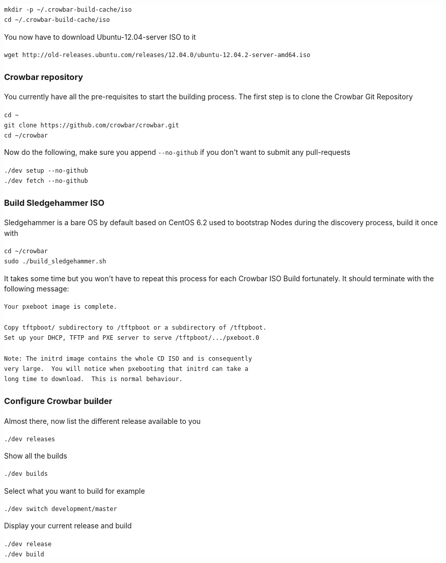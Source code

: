 	mkdir -p ~/.crowbar-build-cache/iso
	cd ~/.crowbar-build-cache/iso

You now have to download Ubuntu-12.04-server ISO to it

	wget http://old-releases.ubuntu.com/releases/12.04.0/ubuntu-12.04.2-server-amd64.iso

### Crowbar repository

You currently have all the pre-requisites to start the building process. The first step is to clone the Crowbar Git Repository

	cd ~
	git clone https://github.com/crowbar/crowbar.git
	cd ~/crowbar
	
Now do the following, make sure you append `--no-github` if you don't want to submit any pull-requests

	./dev setup --no-github
	./dev fetch --no-github

### Build Sledgehammer ISO

Sledgehammer is a bare OS by default based on CentOS 6.2 used to bootstrap Nodes during the discovery process, build it once with

	cd ~/crowbar
	sudo ./build_sledgehammer.sh

It takes some time but you won't have to repeat this process for each Crowbar ISO Build fortunately. It should terminate with the following message:

	Your pxeboot image is complete.
	
	Copy tftpboot/ subdirectory to /tftpboot or a subdirectory of /tftpboot.
	Set up your DHCP, TFTP and PXE server to serve /tftpboot/.../pxeboot.0
	
	Note: The initrd image contains the whole CD ISO and is consequently
	very large.  You will notice when pxebooting that initrd can take a
	long time to download.  This is normal behaviour.

### Configure Crowbar builder

Almost there, now list the different release available to you

	./dev releases

Show all the builds
	
	./dev builds

Select what you want to build for example

	./dev switch development/master

Display your current release and build

	./dev release
	./dev build
